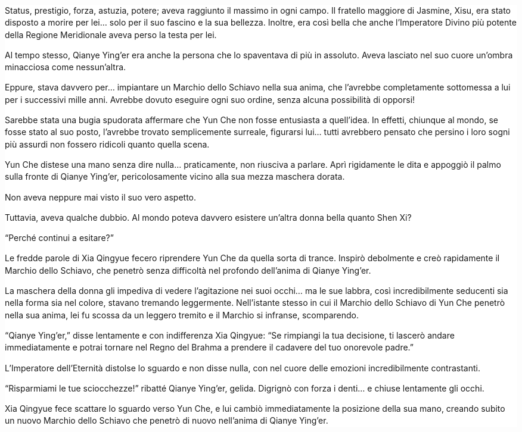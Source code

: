 
Status, prestigio, forza, astuzia, potere; aveva raggiunto il massimo in ogni campo. Il fratello maggiore di Jasmine, Xisu, era stato disposto a morire per lei… solo per il suo fascino e la sua bellezza. Inoltre, era così bella che anche l’Imperatore Divino più potente della Regione Meridionale aveva perso la testa per lei.


Al tempo stesso, Qianye Ying’er era anche la persona che lo spaventava di più in assoluto. Aveva lasciato nel suo cuore un’ombra minacciosa come nessun’altra.


Eppure, stava davvero per… impiantare un Marchio dello Schiavo nella sua anima, che l’avrebbe completamente sottomessa a lui per i successivi mille anni. Avrebbe dovuto eseguire ogni suo ordine, senza alcuna possibilità di opporsi!


Sarebbe stata una bugia spudorata affermare che Yun Che non fosse entusiasta a quell’idea. In effetti, chiunque al mondo, se fosse stato al suo posto, l’avrebbe trovato semplicemente surreale, figurarsi lui… tutti avrebbero pensato che persino i loro sogni più assurdi non fossero ridicoli quanto quella scena.


Yun Che distese una mano senza dire nulla… praticamente, non riusciva a parlare. Aprì rigidamente le dita e appoggiò il palmo sulla fronte di Qianye Ying’er, pericolosamente vicino alla sua mezza maschera dorata.


Non aveva neppure mai visto il suo vero aspetto.


Tuttavia, aveva qualche dubbio. Al mondo poteva davvero esistere un’altra donna bella quanto Shen Xi?


“Perché continui a esitare?”


Le fredde parole di Xia Qingyue fecero riprendere Yun Che da quella sorta di trance. Inspirò debolmente e creò rapidamente il Marchio dello Schiavo, che penetrò senza difficoltà nel profondo dell’anima di Qianye Ying’er.


La maschera della donna gli impediva di vedere l’agitazione nei suoi occhi… ma le sue labbra, così incredibilmente seducenti sia nella forma sia nel colore, stavano tremando leggermente. Nell’istante stesso in cui il Marchio dello Schiavo di Yun Che penetrò nella sua anima, lei fu scossa da un leggero tremito e il Marchio si infranse, scomparendo.


“Qianye Ying’er,” disse lentamente e con indifferenza Xia Qingyue: “Se rimpiangi la tua decisione, ti lascerò andare immediatamente e potrai tornare nel Regno del Brahma a prendere il cadavere del tuo onorevole padre.”


L’Imperatore dell’Eternità distolse lo sguardo e non disse nulla, con nel cuore delle emozioni incredibilmente contrastanti.


“Risparmiami le tue sciocchezze!” ribatté Qianye Ying’er, gelida. Digrignò con forza i denti… e chiuse lentamente gli occhi.


Xia Qingyue fece scattare lo sguardo verso Yun Che, e lui cambiò immediatamente la posizione della sua mano, creando subito un nuovo Marchio dello Schiavo che penetrò di nuovo nell’anima di Qianye Ying’er.
